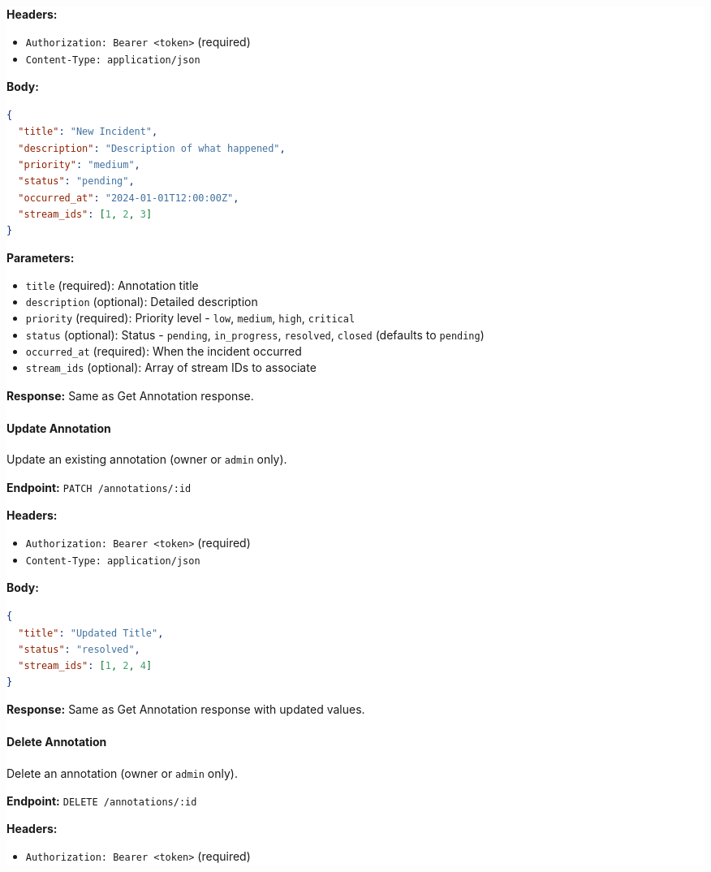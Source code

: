 **Headers:**
- `Authorization: Bearer <token>` (required)
- `Content-Type: application/json`

**Body:**
```json
{
  "title": "New Incident",
  "description": "Description of what happened",
  "priority": "medium",
  "status": "pending",
  "occurred_at": "2024-01-01T12:00:00Z",
  "stream_ids": [1, 2, 3]
}
```

**Parameters:**
- `title` (required): Annotation title
- `description` (optional): Detailed description
- `priority` (required): Priority level - `low`, `medium`, `high`, `critical`
- `status` (optional): Status - `pending`, `in_progress`, `resolved`, `closed` (defaults to `pending`)
- `occurred_at` (required): When the incident occurred
- `stream_ids` (optional): Array of stream IDs to associate

**Response:**
Same as Get Annotation response.

#### Update Annotation
Update an existing annotation (owner or `admin` only).

**Endpoint:** `PATCH /annotations/:id`

**Headers:**
- `Authorization: Bearer <token>` (required)
- `Content-Type: application/json`

**Body:**
```json
{
  "title": "Updated Title",
  "status": "resolved",
  "stream_ids": [1, 2, 4]
}
```

**Response:**
Same as Get Annotation response with updated values.

#### Delete Annotation
Delete an annotation (owner or `admin` only).

**Endpoint:** `DELETE /annotations/:id`

**Headers:**
- `Authorization: Bearer <token>` (required)
